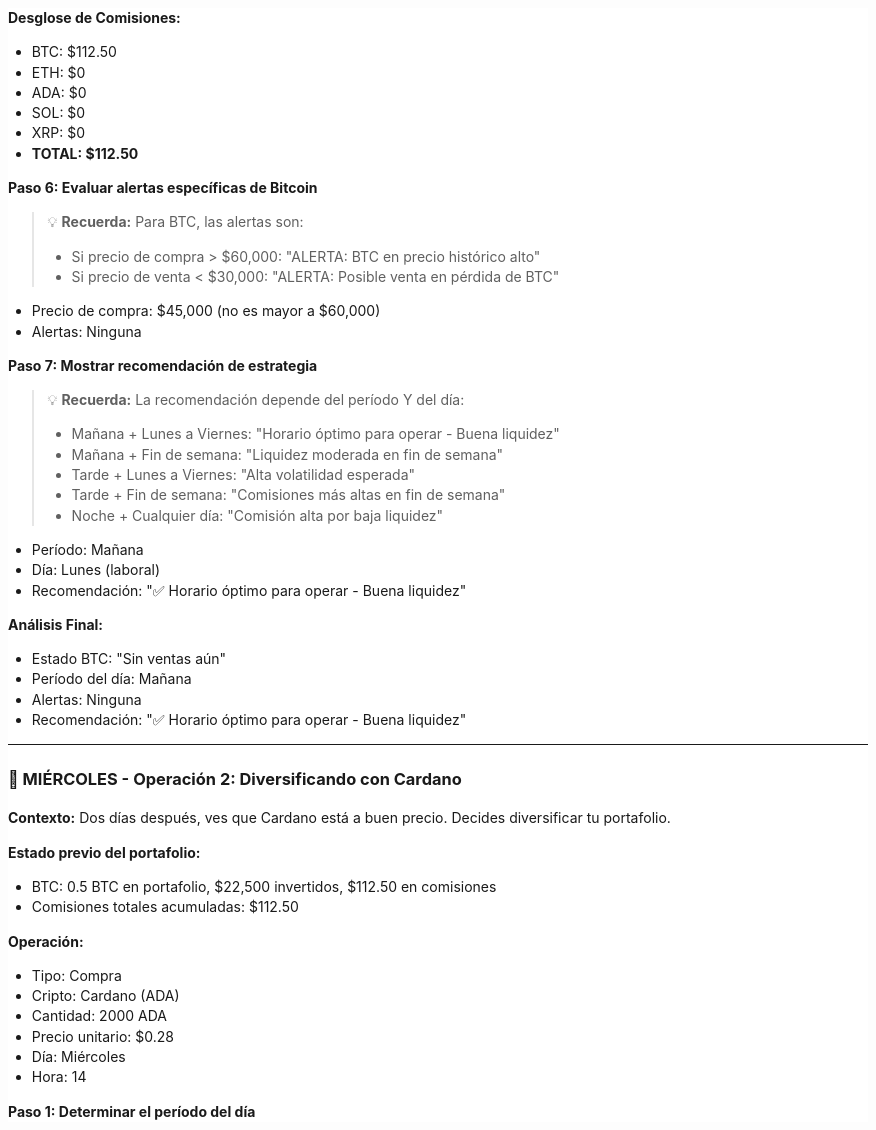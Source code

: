 **Desglose de Comisiones:**
- BTC: $112.50
- ETH: $0
- ADA: $0
- SOL: $0
- XRP: $0
- **TOTAL: $112.50**

**Paso 6: Evaluar alertas específicas de Bitcoin**

> 💡 **Recuerda:** Para BTC, las alertas son:
> - Si precio de compra > $60,000: "ALERTA: BTC en precio histórico alto"
> - Si precio de venta < $30,000: "ALERTA: Posible venta en pérdida de BTC"

- Precio de compra: $45,000 (no es mayor a $60,000)
- Alertas: Ninguna

**Paso 7: Mostrar recomendación de estrategia**

> 💡 **Recuerda:** La recomendación depende del período Y del día:
> - Mañana + Lunes a Viernes: "Horario óptimo para operar - Buena liquidez"
> - Mañana + Fin de semana: "Liquidez moderada en fin de semana"
> - Tarde + Lunes a Viernes: "Alta volatilidad esperada"
> - Tarde + Fin de semana: "Comisiones más altas en fin de semana"
> - Noche + Cualquier día: "Comisión alta por baja liquidez"

- Período: Mañana
- Día: Lunes (laboral)
- Recomendación: "✅ Horario óptimo para operar - Buena liquidez"

**Análisis Final:**
- Estado BTC: "Sin ventas aún"
- Período del día: Mañana
- Alertas: Ninguna
- Recomendación: "✅ Horario óptimo para operar - Buena liquidez"

---

### 📅 MIÉRCOLES - Operación 2: Diversificando con Cardano

**Contexto:** Dos días después, ves que Cardano está a buen precio. Decides diversificar tu portafolio.

**Estado previo del portafolio:**
- BTC: 0.5 BTC en portafolio, $22,500 invertidos, $112.50 en comisiones
- Comisiones totales acumuladas: $112.50

**Operación:**
- Tipo: Compra
- Cripto: Cardano (ADA)
- Cantidad: 2000 ADA
- Precio unitario: $0.28
- Día: Miércoles
- Hora: 14

**Paso 1: Determinar el período del día**
